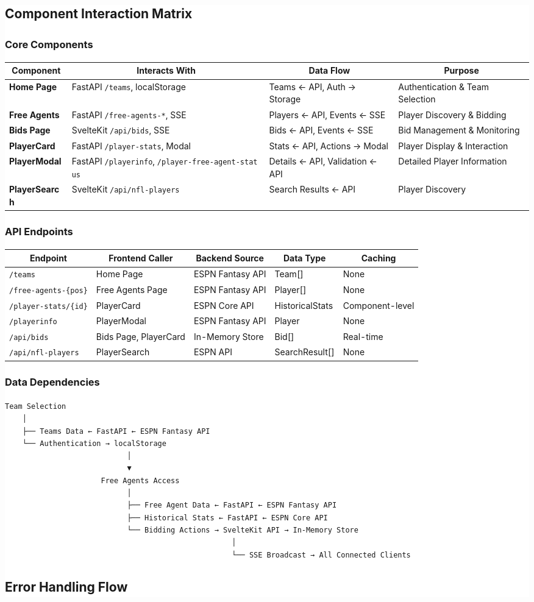 ## Component Interaction Matrix

### Core Components

| Component | Interacts With | Data Flow | Purpose |
|-----------|---------------|-----------|---------|
| **Home Page** | FastAPI `/teams`, localStorage | Teams ← API, Auth → Storage | Authentication & Team Selection |
| **Free Agents** | FastAPI `/free-agents-*`, SSE | Players ← API, Events ← SSE | Player Discovery & Bidding |
| **Bids Page** | SvelteKit `/api/bids`, SSE | Bids ← API, Events ← SSE | Bid Management & Monitoring |
| **PlayerCard** | FastAPI `/player-stats`, Modal | Stats ← API, Actions → Modal | Player Display & Interaction |
| **PlayerModal** | FastAPI `/playerinfo`, `/player-free-agent-status` | Details ← API, Validation ← API | Detailed Player Information |
| **PlayerSearch** | SvelteKit `/api/nfl-players` | Search Results ← API | Player Discovery |

### API Endpoints

| Endpoint | Frontend Caller | Backend Source | Data Type | Caching |
|----------|----------------|----------------|-----------|---------|
| `/teams` | Home Page | ESPN Fantasy API | Team[] | None |
| `/free-agents-{pos}` | Free Agents Page | ESPN Fantasy API | Player[] | None |
| `/player-stats/{id}` | PlayerCard | ESPN Core API | HistoricalStats | Component-level |
| `/playerinfo` | PlayerModal | ESPN Fantasy API | Player | None |
| `/api/bids` | Bids Page, PlayerCard | In-Memory Store | Bid[] | Real-time |
| `/api/nfl-players` | PlayerSearch | ESPN API | SearchResult[] | None |

### Data Dependencies

```
Team Selection
    │
    ├── Teams Data ← FastAPI ← ESPN Fantasy API
    └── Authentication → localStorage
                            │
                            ▼
                      Free Agents Access
                            │
                            ├── Free Agent Data ← FastAPI ← ESPN Fantasy API
                            ├── Historical Stats ← FastAPI ← ESPN Core API
                            └── Bidding Actions → SvelteKit API → In-Memory Store
                                                    │
                                                    └── SSE Broadcast → All Connected Clients
```

## Error Handling Flow
